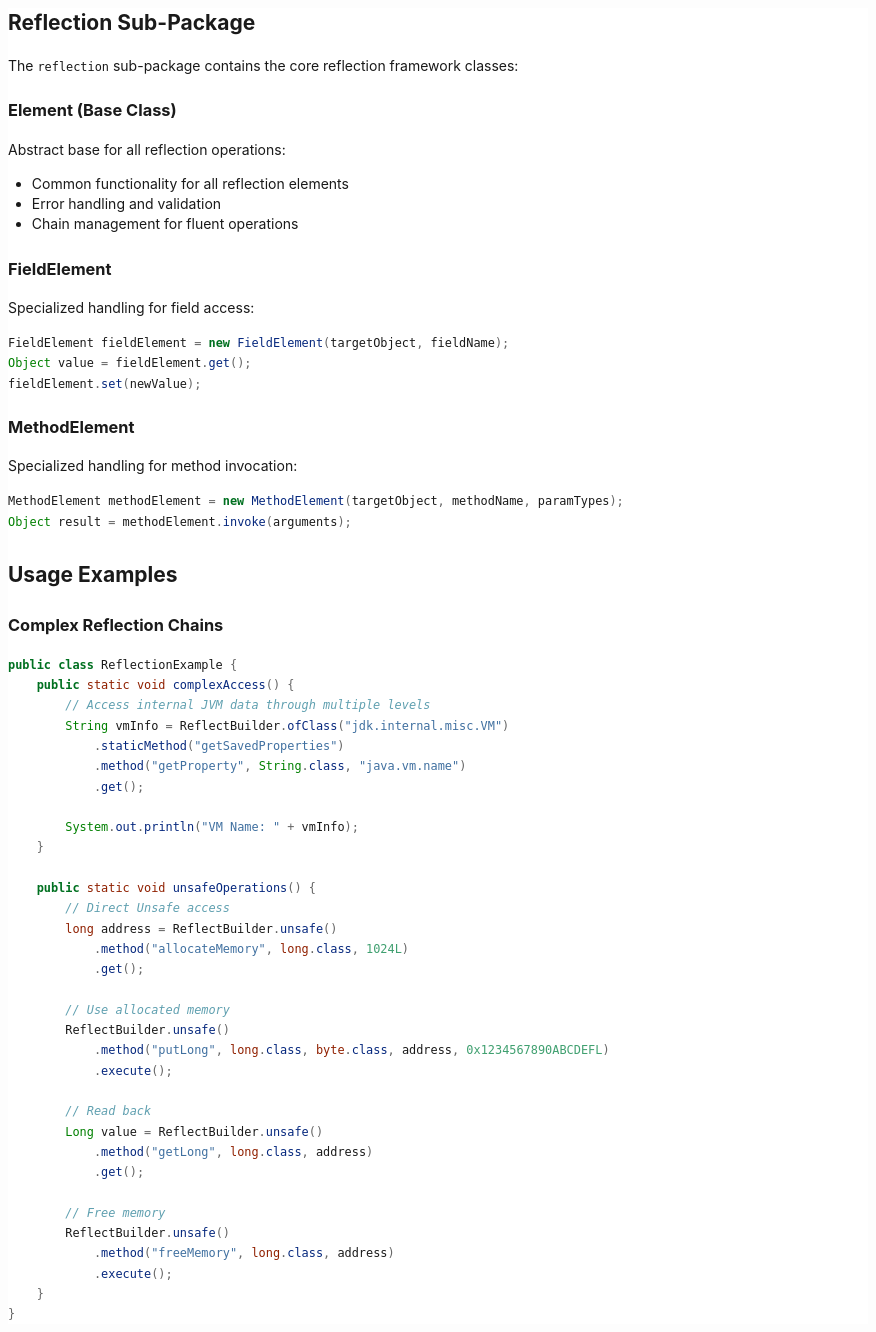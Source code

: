 ## Reflection Sub-Package

The `reflection` sub-package contains the core reflection framework classes:

### Element (Base Class)
Abstract base for all reflection operations:
- Common functionality for all reflection elements
- Error handling and validation
- Chain management for fluent operations

### FieldElement
Specialized handling for field access:
```java
FieldElement fieldElement = new FieldElement(targetObject, fieldName);
Object value = fieldElement.get();
fieldElement.set(newValue);
```

### MethodElement
Specialized handling for method invocation:
```java
MethodElement methodElement = new MethodElement(targetObject, methodName, paramTypes);
Object result = methodElement.invoke(arguments);
```

## Usage Examples

### Complex Reflection Chains
```java
public class ReflectionExample {
    public static void complexAccess() {
        // Access internal JVM data through multiple levels
        String vmInfo = ReflectBuilder.ofClass("jdk.internal.misc.VM")
            .staticMethod("getSavedProperties")
            .method("getProperty", String.class, "java.vm.name")
            .get();
        
        System.out.println("VM Name: " + vmInfo);
    }
    
    public static void unsafeOperations() {
        // Direct Unsafe access
        long address = ReflectBuilder.unsafe()
            .method("allocateMemory", long.class, 1024L)
            .get();
        
        // Use allocated memory
        ReflectBuilder.unsafe()
            .method("putLong", long.class, byte.class, address, 0x1234567890ABCDEFL)
            .execute();
        
        // Read back
        Long value = ReflectBuilder.unsafe()
            .method("getLong", long.class, address)
            .get();
        
        // Free memory
        ReflectBuilder.unsafe()
            .method("freeMemory", long.class, address)
            .execute();
    }
}
```